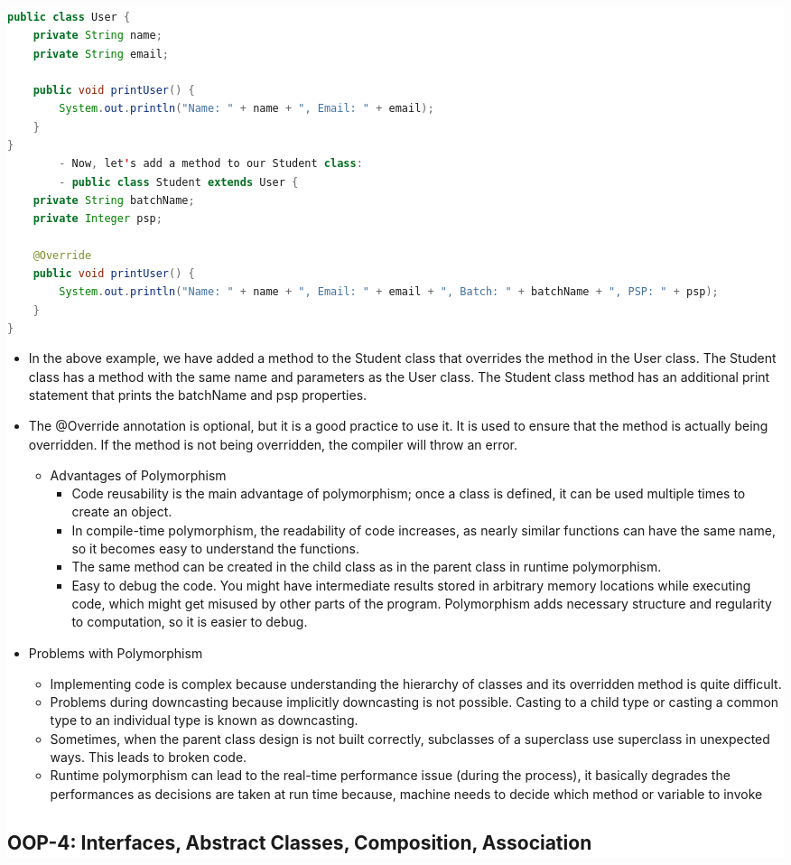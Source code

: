 ```java
public class User {
    private String name;
    private String email;

    public void printUser() {
        System.out.println("Name: " + name + ", Email: " + email);
    }
} 
        - Now, let's add a method to our Student class:
        - public class Student extends User {
    private String batchName;
    private Integer psp;

    @Override
    public void printUser() {
        System.out.println("Name: " + name + ", Email: " + email + ", Batch: " + batchName + ", PSP: " + psp);
    }
}

```
  - In the above example, we have added a method to the Student class that overrides the method in the User class. The Student class has a method with the same name and parameters as the User class. The Student class method has an additional print statement that prints the batchName and psp properties.
  - The @Override annotation is optional, but it is a good practice to use it. It is used to ensure that the method is actually being overridden. If the method is not being overridden, the compiler will throw an error.

    - Advantages of Polymorphism
        - Code reusability is the main advantage of polymorphism; once a class is defined, it can be used multiple times to create an object.
        - In compile-time polymorphism, the readability of code increases, as nearly similar functions can have the same name, so it becomes easy to understand the functions.
        - The same method can be created in the child class as in the parent class in runtime polymorphism.
        - Easy to debug the code. You might have intermediate results stored in arbitrary memory locations while executing code, which might get misused by other parts of the program. Polymorphism adds necessary structure and regularity to computation, so it is easier to debug.
          
  - Problems with Polymorphism
      - Implementing code is complex because understanding the hierarchy of classes and its overridden method is quite difficult.
      - Problems during downcasting because implicitly downcasting is not possible. Casting to a child type or casting a common type to an individual type is known as downcasting.
      - Sometimes, when the parent class design is not built correctly, subclasses of a superclass use superclass in unexpected ways. This leads to broken code.
      - Runtime polymorphism can lead to the real-time performance issue (during the process), it basically degrades the performances as decisions are taken at run time because, machine needs to decide which method or variable to invoke

## OOP-4: Interfaces, Abstract Classes, Composition, Association 
